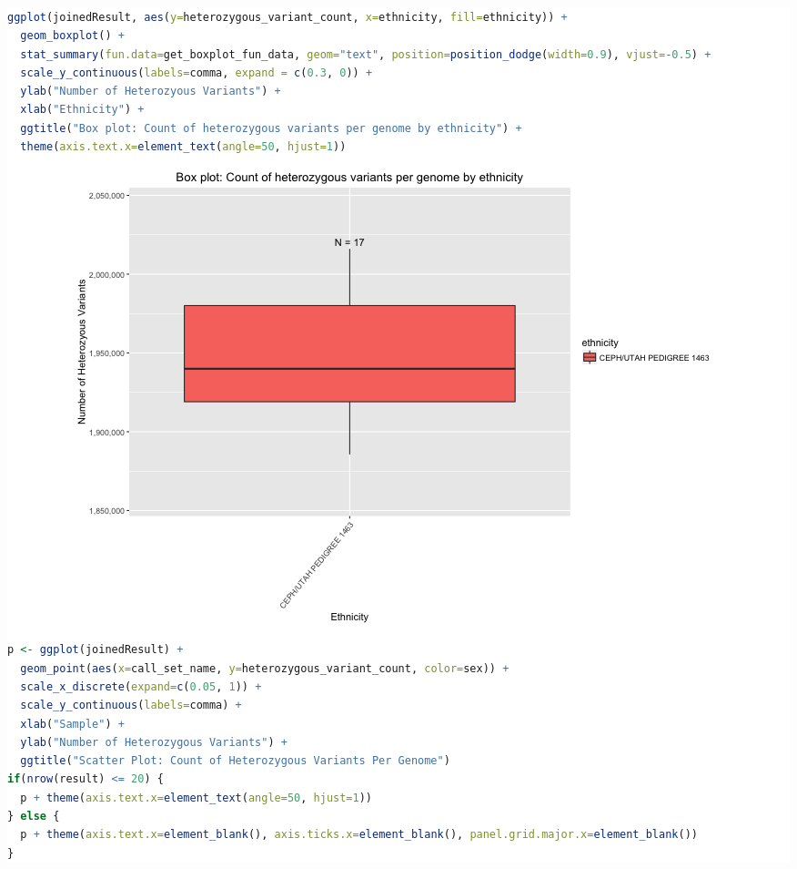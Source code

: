 
```r
ggplot(joinedResult, aes(y=heterozygous_variant_count, x=ethnicity, fill=ethnicity)) +
  geom_boxplot() +
  stat_summary(fun.data=get_boxplot_fun_data, geom="text", position=position_dodge(width=0.9), vjust=-0.5) +
  scale_y_continuous(labels=comma, expand = c(0.3, 0)) +
  ylab("Number of Heterozyous Variants") +
  xlab("Ethnicity") +
  ggtitle("Box plot: Count of heterozygous variants per genome by ethnicity") +
  theme(axis.text.x=element_text(angle=50, hjust=1))
```

<img src="./platinum_genomes/figure/heterozygousSummary-1.png" title="plot of chunk heterozygousSummary" alt="plot of chunk heterozygousSummary" style="display: block; margin: auto;" />


```r
p <- ggplot(joinedResult) +
  geom_point(aes(x=call_set_name, y=heterozygous_variant_count, color=sex)) +
  scale_x_discrete(expand=c(0.05, 1)) +
  scale_y_continuous(labels=comma) +
  xlab("Sample") +
  ylab("Number of Heterozygous Variants") +
  ggtitle("Scatter Plot: Count of Heterozygous Variants Per Genome")
if(nrow(result) <= 20) {
  p + theme(axis.text.x=element_text(angle=50, hjust=1))
} else {
  p + theme(axis.text.x=element_blank(), axis.ticks.x=element_blank(), panel.grid.major.x=element_blank())
}
```
